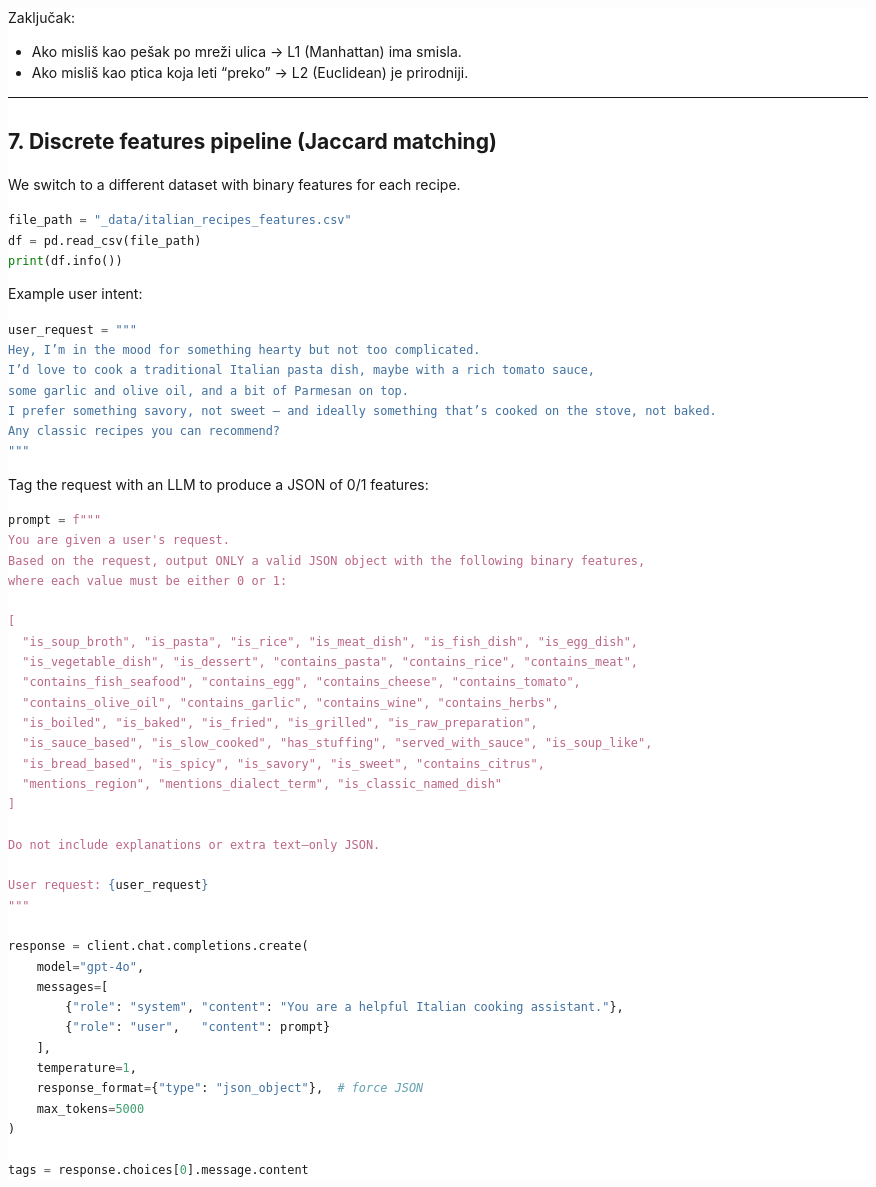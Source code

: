 Zaključak:
- Ako misliš kao pešak po mreži ulica → L1 (Manhattan) ima smisla.
- Ako misliš kao ptica koja leti “preko” → L2 (Euclidean) je prirodniji.

---

## 7. Discrete features pipeline (Jaccard matching)

We switch to a different dataset with binary features for each recipe.

```python
file_path = "_data/italian_recipes_features.csv"
df = pd.read_csv(file_path)
print(df.info())
```

Example user intent:

```python
user_request = """
Hey, I’m in the mood for something hearty but not too complicated.
I’d love to cook a traditional Italian pasta dish, maybe with a rich tomato sauce,
some garlic and olive oil, and a bit of Parmesan on top.
I prefer something savory, not sweet — and ideally something that’s cooked on the stove, not baked.
Any classic recipes you can recommend?
"""
```

Tag the request with an LLM to produce a JSON of 0/1 features:

```python
prompt = f"""
You are given a user's request.
Based on the request, output ONLY a valid JSON object with the following binary features,
where each value must be either 0 or 1:

[
  "is_soup_broth", "is_pasta", "is_rice", "is_meat_dish", "is_fish_dish", "is_egg_dish",
  "is_vegetable_dish", "is_dessert", "contains_pasta", "contains_rice", "contains_meat",
  "contains_fish_seafood", "contains_egg", "contains_cheese", "contains_tomato",
  "contains_olive_oil", "contains_garlic", "contains_wine", "contains_herbs",
  "is_boiled", "is_baked", "is_fried", "is_grilled", "is_raw_preparation",
  "is_sauce_based", "is_slow_cooked", "has_stuffing", "served_with_sauce", "is_soup_like",
  "is_bread_based", "is_spicy", "is_savory", "is_sweet", "contains_citrus",
  "mentions_region", "mentions_dialect_term", "is_classic_named_dish"
]

Do not include explanations or extra text—only JSON.

User request: {user_request}
"""

response = client.chat.completions.create(
    model="gpt-4o",
    messages=[
        {"role": "system", "content": "You are a helpful Italian cooking assistant."},
        {"role": "user",   "content": prompt}
    ],
    temperature=1,
    response_format={"type": "json_object"},  # force JSON
    max_tokens=5000
)

tags = response.choices[0].message.content
```
